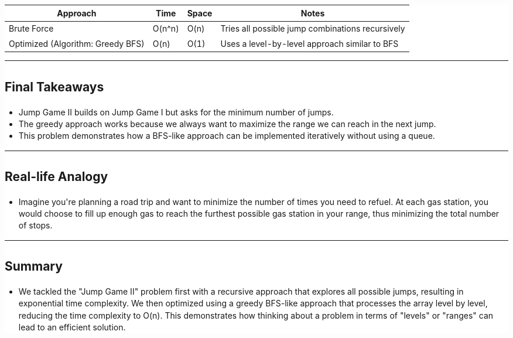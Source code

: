 | Approach | Time | Space | Notes |
|---|---|---|---|
| Brute Force | O(n^n) | O(n) | Tries all possible jump combinations recursively |
| Optimized (Algorithm: Greedy BFS) | O(n) | O(1) | Uses a level-by-level approach similar to BFS |

---

## **Final Takeaways**

* Jump Game II builds on Jump Game I but asks for the minimum number of jumps.
* The greedy approach works because we always want to maximize the range we can reach in the next jump.
* This problem demonstrates how a BFS-like approach can be implemented iteratively without using a queue.

---

## **Real-life Analogy**

* Imagine you're planning a road trip and want to minimize the number of times you need to refuel. At each gas station, you would choose to fill up enough gas to reach the furthest possible gas station in your range, thus minimizing the total number of stops.

---

## **Summary**

* We tackled the "Jump Game II" problem first with a recursive approach that explores all possible jumps, resulting in exponential time complexity. We then optimized using a greedy BFS-like approach that processes the array level by level, reducing the time complexity to O(n). This demonstrates how thinking about a problem in terms of "levels" or "ranges" can lead to an efficient solution. 